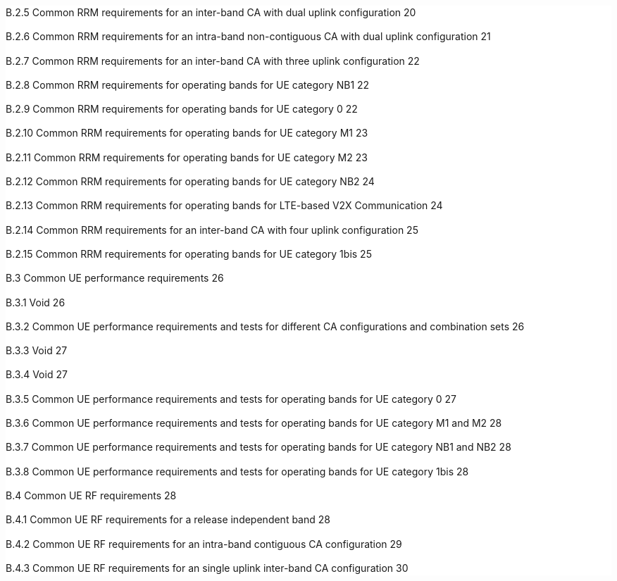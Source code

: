 B.2.5 Common RRM requirements for an inter-band CA with dual uplink
configuration 20

B.2.6 Common RRM requirements for an intra-band non-contiguous CA with
dual uplink configuration 21

B.2.7 Common RRM requirements for an inter-band CA with three uplink
configuration 22

B.2.8 Common RRM requirements for operating bands for UE category NB1 22

B.2.9 Common RRM requirements for operating bands for UE category 0 22

B.2.10 Common RRM requirements for operating bands for UE category M1 23

B.2.11 Common RRM requirements for operating bands for UE category M2 23

B.2.12 Common RRM requirements for operating bands for UE category NB2
24

B.2.13 Common RRM requirements for operating bands for LTE-based V2X
Communication 24

B.2.14 Common RRM requirements for an inter-band CA with four uplink
configuration 25

B.2.15 Common RRM requirements for operating bands for UE category 1bis
25

B.3 Common UE performance requirements 26

B.3.1 Void 26

B.3.2 Common UE performance requirements and tests for different CA
configurations and combination sets 26

B.3.3 Void 27

B.3.4 Void 27

B.3.5 Common UE performance requirements and tests for operating bands
for UE category 0 27

B.3.6 Common UE performance requirements and tests for operating bands
for UE category M1 and M2 28

B.3.7 Common UE performance requirements and tests for operating bands
for UE category NB1 and NB2 28

B.3.8 Common UE performance requirements and tests for operating bands
for UE category 1bis 28

B.4 Common UE RF requirements 28

B.4.1 Common UE RF requirements for a release independent band 28

B.4.2 Common UE RF requirements for an intra-band contiguous CA
configuration 29

B.4.3 Common UE RF requirements for an single uplink inter-band CA
configuration 30
